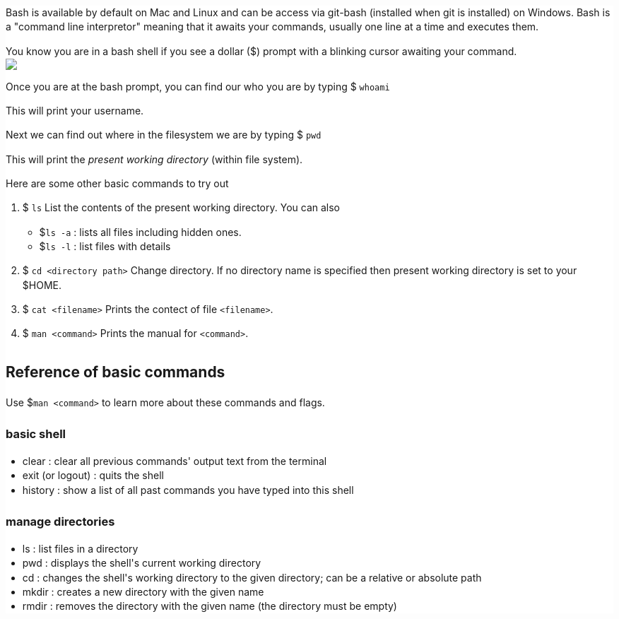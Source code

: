 Bash is available by default on Mac and Linux and can be access via
git-bash (installed when git is installed) on Windows. Bash is a
"command line interpretor" meaning that it awaits your commands, usually
one line at a time and executes them.

You know you are in a bash shell if you see a dollar ($) prompt with a
blinking cursor awaiting your command.
<img style="display:block;margin:auto" src='../../imgs/bashBlink.gif'> 

Once you are at the bash prompt, you can find our who you are by typing
$ ``whoami``

This will print your username.

Next we can find out where in the filesystem we are by typing 
$ ``pwd``

This will print the <i> present working directory</i> (within file
system).

Here are some other basic commands to try out

1. $ ``ls``
      List the contents of the present working directory. You can also 

      - $``ls -a`` : lists all files including hidden ones.
      - $``ls -l`` : list files with details

2. $ ``cd <directory path>``
        Change directory. If no directory name is specified then
present working directory is set to your $HOME.


3. $ ``cat <filename>``
       Prints the contect of file `<filename>`.


4. $ ``man <command>``
      Prints the manual for `<command>`.



## Reference of basic commands
 
Use $`man <command>` to learn more about these commands and flags.

### basic shell 
 - clear : clear all previous commands' output text from the terminal
 - exit (or logout) : quits the shell
 - history : show a list of all past commands you have typed into this shell

### manage directories 
  - ls : list files in a directory
  - pwd : displays the shell's current working directory
  - cd : changes the shell's working directory to the given directory; can be a relative or absolute path
  - mkdir : creates a new directory with the given name
  - rmdir : removes the directory with the given name (the directory must be empty)
